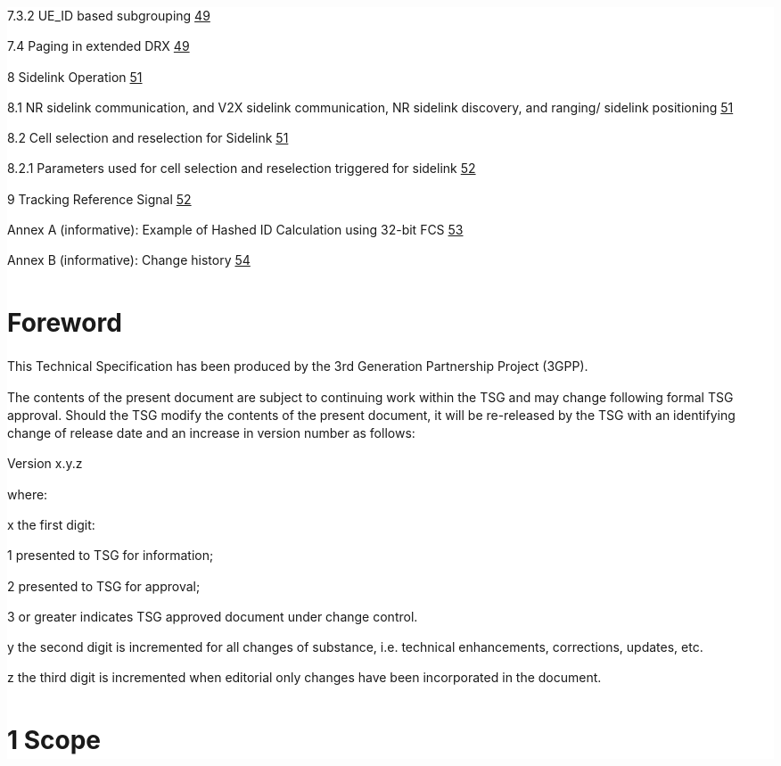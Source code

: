 7.3.2 UE_ID based subgrouping [49](#ue_id-based-subgrouping)

7.4 Paging in extended DRX [49](#paging-in-extended-drx)

8 Sidelink Operation [51](#sidelink-operation)

8.1 NR sidelink communication, and V2X sidelink communication, NR
sidelink discovery, and ranging/ sidelink positioning
[51](#nr-sidelink-communication-and-v2x-sidelink-communication-nr-sidelink-discovery-and-ranging-sidelink-positioning)

8.2 Cell selection and reselection for Sidelink
[51](#cell-selection-and-reselection-for-sidelink)

8.2.1 Parameters used for cell selection and reselection triggered for
sidelink
[52](#parameters-used-for-cell-selection-and-reselection-triggered-for-sidelink)

9 Tracking Reference Signal [52](#tracking-reference-signal)

Annex A (informative): Example of Hashed ID Calculation using 32-bit FCS
[53](#annex-a-informative-example-of-hashed-id-calculation-using-32-bit-fcs)

Annex B (informative): Change history
[54](#annex-b-informative-change-history)

#  Foreword

This Technical Specification has been produced by the 3rd Generation
Partnership Project (3GPP).

The contents of the present document are subject to continuing work
within the TSG and may change following formal TSG approval. Should the
TSG modify the contents of the present document, it will be re-released
by the TSG with an identifying change of release date and an increase in
version number as follows:

Version x.y.z

where:

x the first digit:

1 presented to TSG for information;

2 presented to TSG for approval;

3 or greater indicates TSG approved document under change control.

y the second digit is incremented for all changes of substance, i.e.
technical enhancements, corrections, updates, etc.

z the third digit is incremented when editorial only changes have been
incorporated in the document.

#  1 Scope
